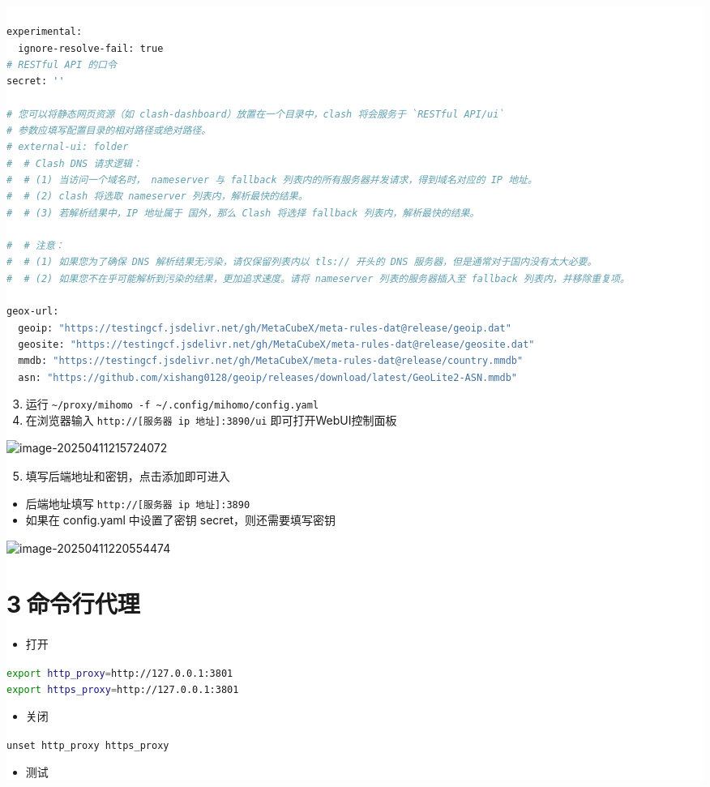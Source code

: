 ```bash

experimental:
  ignore-resolve-fail: true
# RESTful API 的口令
secret: '' 

# 您可以将静态网页资源（如 clash-dashboard）放置在一个目录中，clash 将会服务于 `RESTful API/ui`
# 参数应填写配置目录的相对路径或绝对路径。
# external-ui: folder
#  # Clash DNS 请求逻辑：
#  # (1) 当访问一个域名时， nameserver 与 fallback 列表内的所有服务器并发请求，得到域名对应的 IP 地址。
#  # (2) clash 将选取 nameserver 列表内，解析最快的结果。
#  # (3) 若解析结果中，IP 地址属于 国外，那么 Clash 将选择 fallback 列表内，解析最快的结果。

#  # 注意：
#  # (1) 如果您为了确保 DNS 解析结果无污染，请仅保留列表内以 tls:// 开头的 DNS 服务器，但是通常对于国内没有太大必要。
#  # (2) 如果您不在乎可能解析到污染的结果，更加追求速度。请将 nameserver 列表的服务器插入至 fallback 列表内，并移除重复项。

geox-url:
  geoip: "https://testingcf.jsdelivr.net/gh/MetaCubeX/meta-rules-dat@release/geoip.dat"
  geosite: "https://testingcf.jsdelivr.net/gh/MetaCubeX/meta-rules-dat@release/geosite.dat"
  mmdb: "https://testingcf.jsdelivr.net/gh/MetaCubeX/meta-rules-dat@release/country.mmdb"
  asn: "https://github.com/xishang0128/geoip/releases/download/latest/GeoLite2-ASN.mmdb"
```

3. 运行 `~/proxy/mihomo -f ~/.config/mihomo/config.yaml`
4. 在浏览器输入 `http://[服务器 ip 地址]:3890/ui` 即可打开WebUI控制面板

![image-20250411215724072](C:\Users\Administrator\AppData\Roaming\Typora\typora-user-images\image-20250411215724072.png)

5. 填写后端地址和密钥，点击添加即可进入

- 后端地址填写 `http://[服务器 ip 地址]:3890`
- 如果在 config.yaml 中设置了密钥 secret，则还需要填写密钥

![image-20250411220554474](C:\Users\Administrator\AppData\Roaming\Typora\typora-user-images\image-20250411220554474.png)

# 3 命令行代理

- 打开

```bash
export http_proxy=http://127.0.0.1:3801
export https_proxy=http://127.0.0.1:3801
```

- 关闭

```bahs
unset http_proxy https_proxy
```

- 测试
